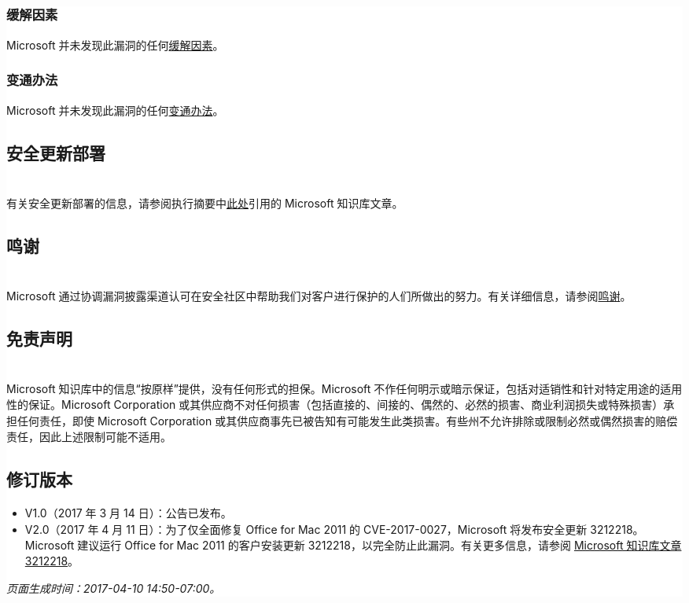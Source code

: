 </tr>  
</tbody>  
</table>
  
### 缓解因素
  
Microsoft 并未发现此漏洞的任何[缓解因素](https://technet.microsoft.com/zh-cn/library/security/dn848375.aspx)。
  
### 变通办法
  
Microsoft 并未发现此漏洞的任何[变通办法](https://technet.microsoft.com/zh-cn/library/security/dn848375.aspx)。
  
安全更新部署  
------------
  
<span id="sectionToggle4"></span>  
有关安全更新部署的信息，请参阅执行摘要中[此处](#kbarticle)引用的 Microsoft 知识库文章。
  
鸣谢  
----
  
<span id="sectionToggle5"></span>  
Microsoft 通过协调漏洞披露渠道认可在安全社区中帮助我们对客户进行保护的人们所做出的努力。有关详细信息，请参阅[鸣谢](https://technet.microsoft.com/zh-cn/library/security/mt745121.aspx)。 
  
免责声明  
--------
  
<span id="sectionToggle6"></span>  
Microsoft 知识库中的信息“按原样”提供，没有任何形式的担保。Microsoft 不作任何明示或暗示保证，包括对适销性和针对特定用途的适用性的保证。Microsoft Corporation 或其供应商不对任何损害（包括直接的、间接的、偶然的、必然的损害、商业利润损失或特殊损害）承担任何责任，即使 Microsoft Corporation 或其供应商事先已被告知有可能发生此类损害。有些州不允许排除或限制必然或偶然损害的赔偿责任，因此上述限制可能不适用。
  
修订版本  
--------
  
<span id="sectionToggle7"></span>  
-   V1.0（2017 年 3 月 14 日）：公告已发布。  
-   V2.0（2017 年 4 月 11 日）：为了仅全面修复 Office for Mac 2011 的 CVE-2017-0027，Microsoft 将发布安全更新 3212218。Microsoft 建议运行 Office for Mac 2011 的客户安装更新 3212218，以完全防止此漏洞。有关更多信息，请参阅 [Microsoft 知识库文章 3212218](https://support.microsoft.com/zh-cn/help/4013241)。
  
*页面生成时间：2017-04-10 14:50-07:00。*
